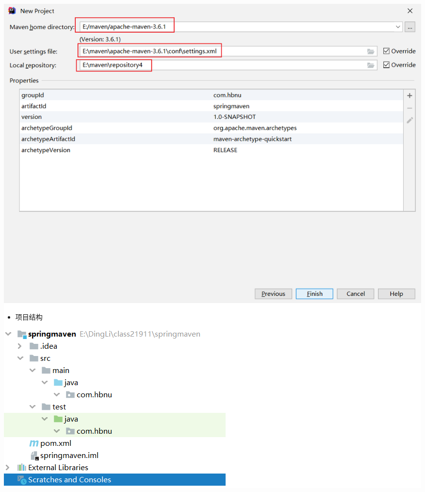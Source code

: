 ![image-20220325145615707](/TyporaPic/image-20220325145615707.png)

- 项目结构

![image-20220325150201317](/TyporaPic/image-20220325150201317.png)
